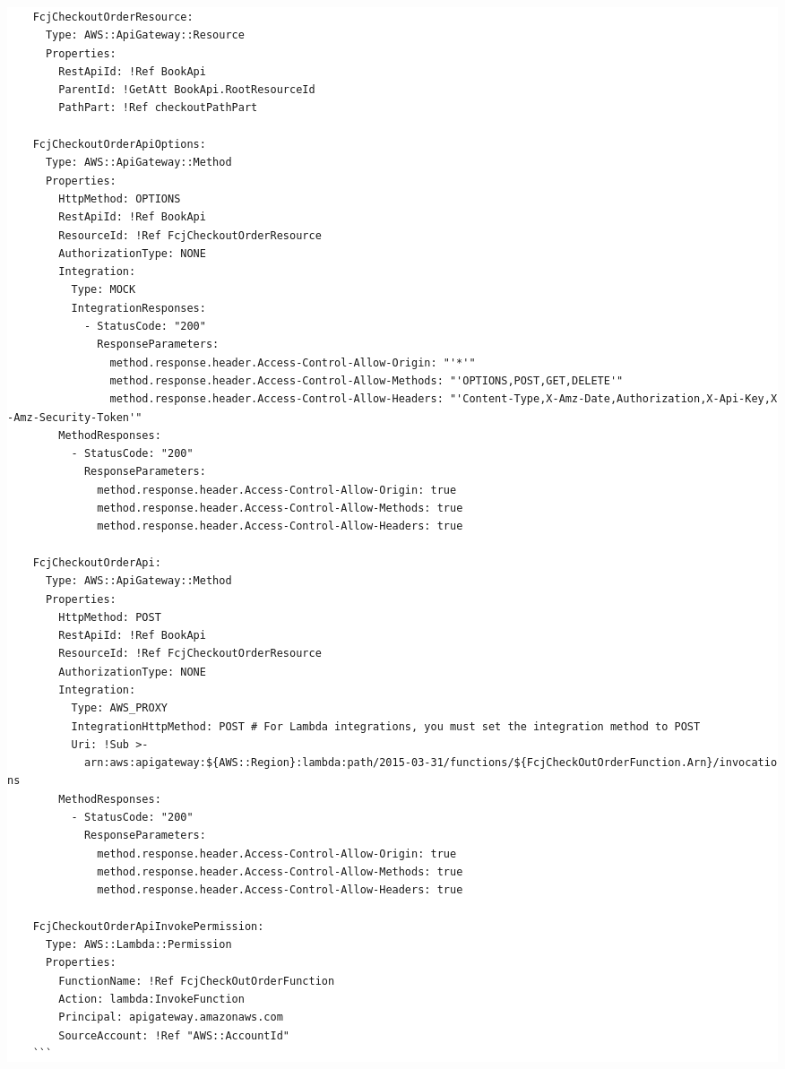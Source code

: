        FcjCheckoutOrderResource:
          Type: AWS::ApiGateway::Resource
          Properties:
            RestApiId: !Ref BookApi
            ParentId: !GetAtt BookApi.RootResourceId
            PathPart: !Ref checkoutPathPart

        FcjCheckoutOrderApiOptions:
          Type: AWS::ApiGateway::Method
          Properties:
            HttpMethod: OPTIONS
            RestApiId: !Ref BookApi
            ResourceId: !Ref FcjCheckoutOrderResource
            AuthorizationType: NONE
            Integration:
              Type: MOCK
              IntegrationResponses:
                - StatusCode: "200"
                  ResponseParameters:
                    method.response.header.Access-Control-Allow-Origin: "'*'"
                    method.response.header.Access-Control-Allow-Methods: "'OPTIONS,POST,GET,DELETE'"
                    method.response.header.Access-Control-Allow-Headers: "'Content-Type,X-Amz-Date,Authorization,X-Api-Key,X-Amz-Security-Token'"
            MethodResponses:
              - StatusCode: "200"
                ResponseParameters:
                  method.response.header.Access-Control-Allow-Origin: true
                  method.response.header.Access-Control-Allow-Methods: true
                  method.response.header.Access-Control-Allow-Headers: true

        FcjCheckoutOrderApi:
          Type: AWS::ApiGateway::Method
          Properties:
            HttpMethod: POST
            RestApiId: !Ref BookApi
            ResourceId: !Ref FcjCheckoutOrderResource
            AuthorizationType: NONE
            Integration:
              Type: AWS_PROXY
              IntegrationHttpMethod: POST # For Lambda integrations, you must set the integration method to POST
              Uri: !Sub >-
                arn:aws:apigateway:${AWS::Region}:lambda:path/2015-03-31/functions/${FcjCheckOutOrderFunction.Arn}/invocations
            MethodResponses:
              - StatusCode: "200"
                ResponseParameters:
                  method.response.header.Access-Control-Allow-Origin: true
                  method.response.header.Access-Control-Allow-Methods: true
                  method.response.header.Access-Control-Allow-Headers: true

        FcjCheckoutOrderApiInvokePermission:
          Type: AWS::Lambda::Permission
          Properties:
            FunctionName: !Ref FcjCheckOutOrderFunction
            Action: lambda:InvokeFunction
            Principal: apigateway.amazonaws.com
            SourceAccount: !Ref "AWS::AccountId"
        ```
